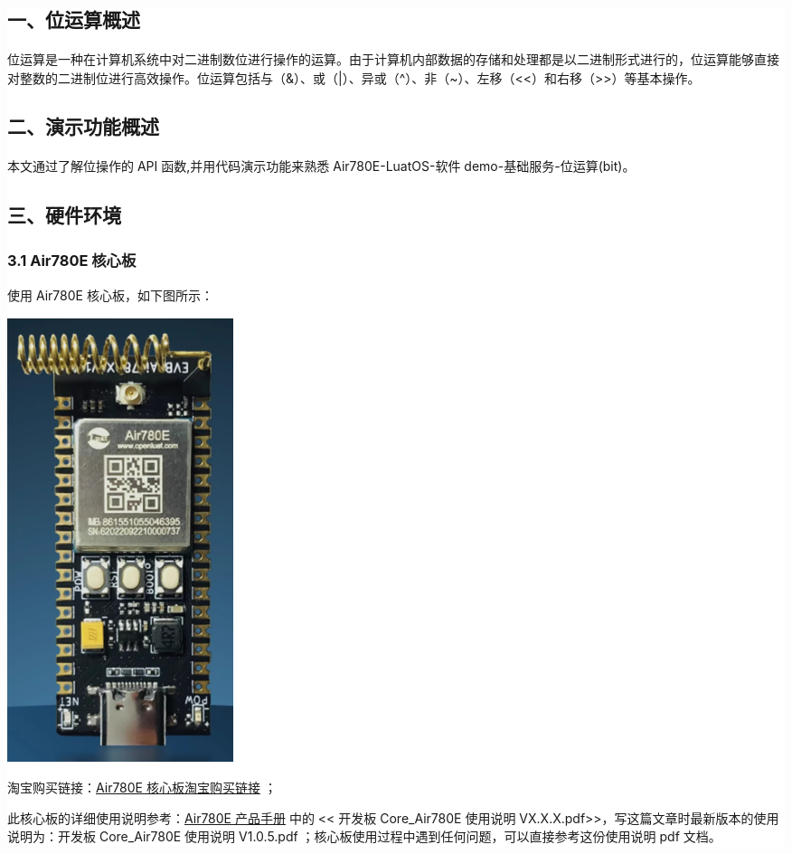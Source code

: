 ## 一、位运算概述

位运算是一种在计算机系统中对二进制数位进行操作的运算。由于计算机内部数据的存储和处理都是以二进制形式进行的，位运算能够直接对整数的二进制位进行高效操作。位运算包括与（&）、或（|）、异或（^）、非（~）、左移（<<）和右移（>>）等基本操作。

## 二、演示功能概述

本文通过了解位操作的 API 函数,并用代码演示功能来熟悉 Air780E-LuatOS-软件 demo-基础服务-位运算(bit)。

## 三、硬件环境

### 3.1 Air780E 核心板

使用 Air780E 核心板，如下图所示：

![](image/A0kVbP97OofZzwxz8BjcZHFTnib.png)

淘宝购买链接：[Air780E 核心板淘宝购买链接](https://item.taobao.com/item.htm?id=693774140934&pisk=f1eiwOqL25l1_HYiV6D1ize3wN5d5FMjRrpxkx3VT2uIHCCskWm4kysffAEqor4KRRIskGT0ooqi_coq7DWE000qbVr2mmzKQjNtkV3mnoalvaBRelZshA7RyTFdpD4xQco2_VS2Tcnvc89h5lZshq-pu_FUfEDVVdOmgrkET0ir3mkq_MDEmmM2QjJaY2uI0UGAoNueWRjiw4YTC-_opNr-zluaXleFpfR_X2fhTJVn94W--KJ4KcqQreCDEs3zNVh-DyWpIxqEmyc8savgoor7gX2D7GUzmW4jBJS2_4PTWjestFRZqA0iaRlwjdkIgW2nBR7XNkEn7bDL96_tMA4gN4GNOwa0xVU4IX8G4iReapZyhDSYLIOj_DinyhbSB2IHjbEhxMA51foIXaIhxItMPKJlyMjHNEGZAcQR.&spm=a1z10.5-c-s.w4002-24045920841.33.639f1fd1YrS4b6&skuId=5098266470883) ；

此核心板的详细使用说明参考：[Air780E 产品手册](https://docs.openluat.com/air780e/product/) 中的 << 开发板 Core_Air780E 使用说明 VX.X.X.pdf>>，写这篇文章时最新版本的使用说明为：开发板 Core_Air780E 使用说明 V1.0.5.pdf ；核心板使用过程中遇到任何问题，可以直接参考这份使用说明 pdf 文档。
